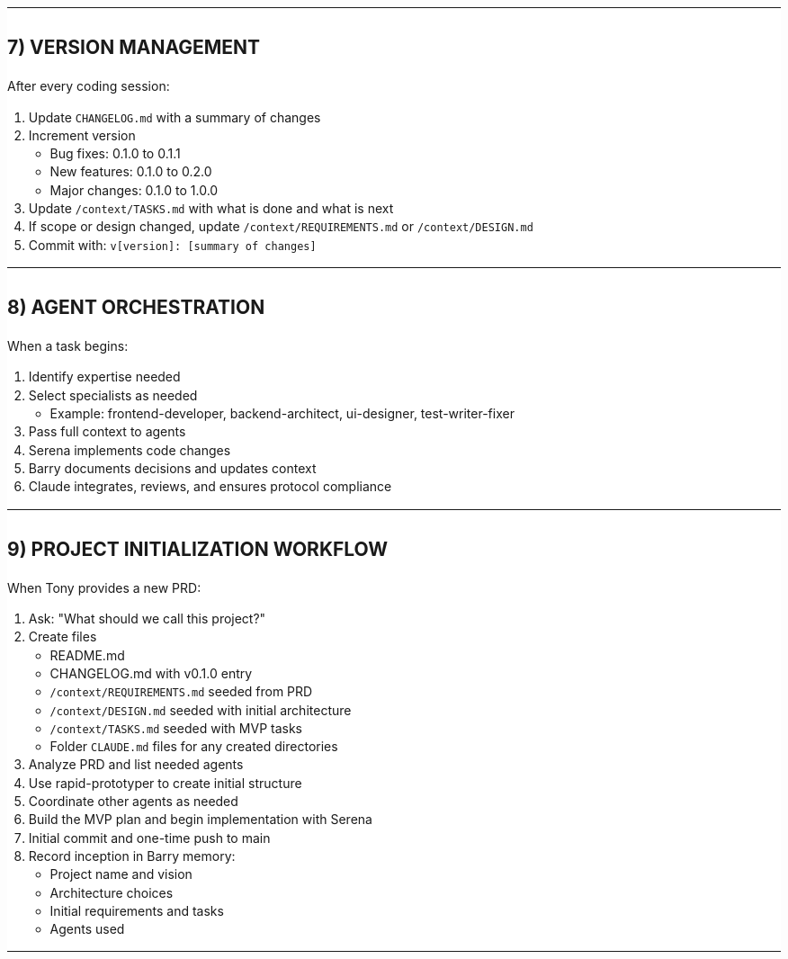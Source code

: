 
---

## 7) VERSION MANAGEMENT

After every coding session:
1. Update `CHANGELOG.md` with a summary of changes
2. Increment version
   - Bug fixes: 0.1.0 to 0.1.1
   - New features: 0.1.0 to 0.2.0
   - Major changes: 0.1.0 to 1.0.0
3. Update `/context/TASKS.md` with what is done and what is next
4. If scope or design changed, update `/context/REQUIREMENTS.md` or `/context/DESIGN.md`
5. Commit with: `v[version]: [summary of changes]`

---

## 8) AGENT ORCHESTRATION

When a task begins:
1. Identify expertise needed
2. Select specialists as needed
   - Example: frontend-developer, backend-architect, ui-designer, test-writer-fixer
3. Pass full context to agents
4. Serena implements code changes
5. Barry documents decisions and updates context
6. Claude integrates, reviews, and ensures protocol compliance

---

## 9) PROJECT INITIALIZATION WORKFLOW

When Tony provides a new PRD:
1. Ask: "What should we call this project?"
2. Create files
   - README.md
   - CHANGELOG.md with v0.1.0 entry
   - `/context/REQUIREMENTS.md` seeded from PRD
   - `/context/DESIGN.md` seeded with initial architecture
   - `/context/TASKS.md` seeded with MVP tasks
   - Folder `CLAUDE.md` files for any created directories
3. Analyze PRD and list needed agents
4. Use rapid-prototyper to create initial structure
5. Coordinate other agents as needed
6. Build the MVP plan and begin implementation with Serena
7. Initial commit and one-time push to main
8. Record inception in Barry memory:
   - Project name and vision
   - Architecture choices
   - Initial requirements and tasks
   - Agents used

---